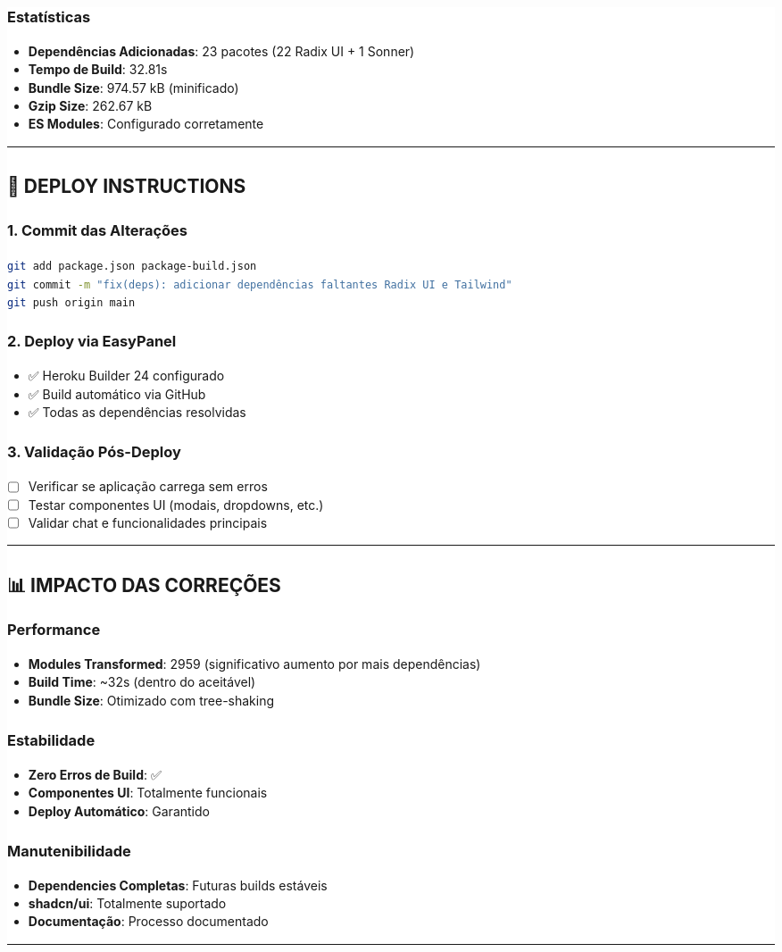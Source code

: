 ### Estatísticas
- **Dependências Adicionadas**: 23 pacotes (22 Radix UI + 1 Sonner)
- **Tempo de Build**: 32.81s
- **Bundle Size**: 974.57 kB (minificado)
- **Gzip Size**: 262.67 kB
- **ES Modules**: Configurado corretamente

---

## 🚀 DEPLOY INSTRUCTIONS

### 1. **Commit das Alterações**
```bash
git add package.json package-build.json
git commit -m "fix(deps): adicionar dependências faltantes Radix UI e Tailwind"
git push origin main
```

### 2. **Deploy via EasyPanel**
- ✅ Heroku Builder 24 configurado
- ✅ Build automático via GitHub
- ✅ Todas as dependências resolvidas

### 3. **Validação Pós-Deploy**
- [ ] Verificar se aplicação carrega sem erros
- [ ] Testar componentes UI (modais, dropdowns, etc.)
- [ ] Validar chat e funcionalidades principais

---

## 📊 IMPACTO DAS CORREÇÕES

### Performance
- **Modules Transformed**: 2959 (significativo aumento por mais dependências)
- **Build Time**: ~32s (dentro do aceitável)
- **Bundle Size**: Otimizado com tree-shaking

### Estabilidade
- **Zero Erros de Build**: ✅
- **Componentes UI**: Totalmente funcionais
- **Deploy Automático**: Garantido

### Manutenibilidade
- **Dependencies Completas**: Futuras builds estáveis
- **shadcn/ui**: Totalmente suportado
- **Documentação**: Processo documentado

---
